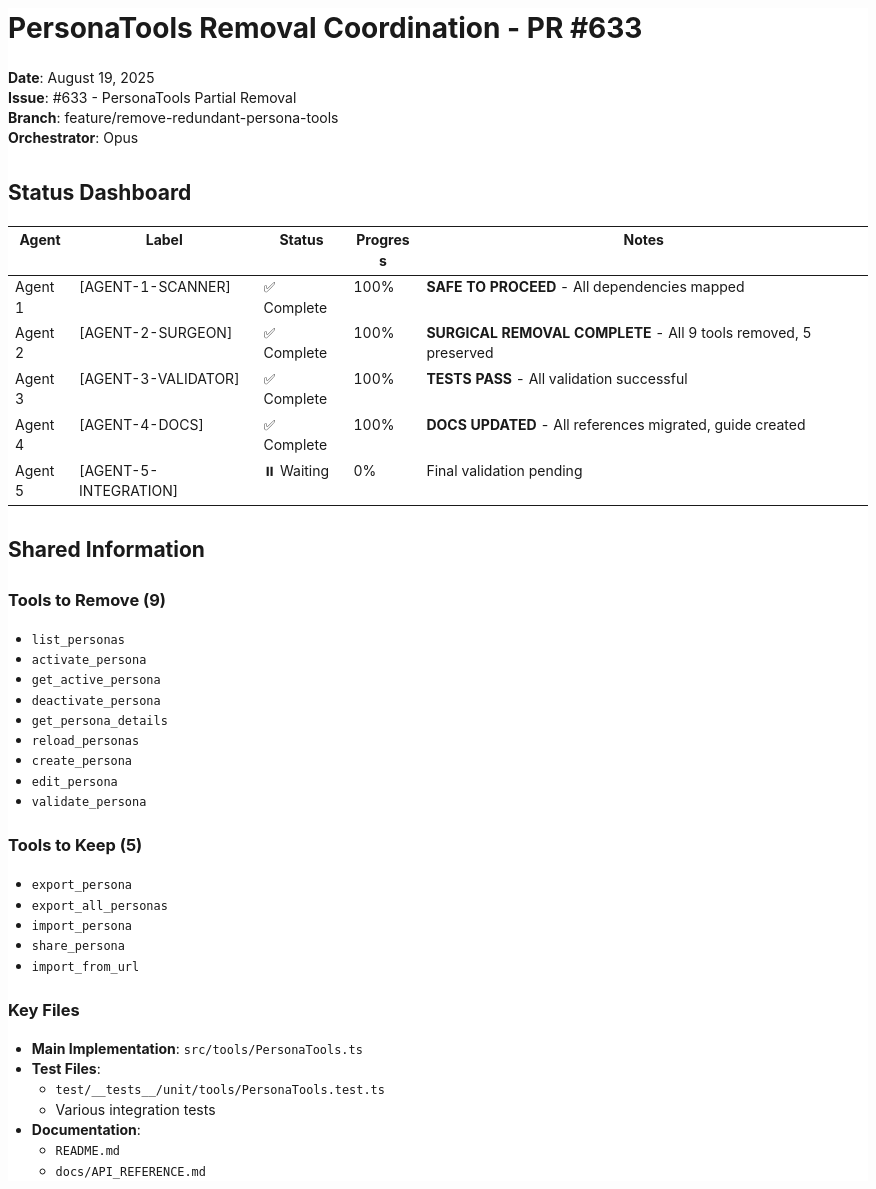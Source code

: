 # PersonaTools Removal Coordination - PR #633

**Date**: August 19, 2025  
**Issue**: #633 - PersonaTools Partial Removal  
**Branch**: feature/remove-redundant-persona-tools  
**Orchestrator**: Opus  

## Status Dashboard

| Agent | Label | Status | Progress | Notes |
|-------|-------|--------|----------|-------|
| Agent 1 | [AGENT-1-SCANNER] | ✅ Complete | 100% | **SAFE TO PROCEED** - All dependencies mapped |
| Agent 2 | [AGENT-2-SURGEON] | ✅ Complete | 100% | **SURGICAL REMOVAL COMPLETE** - All 9 tools removed, 5 preserved |
| Agent 3 | [AGENT-3-VALIDATOR] | ✅ Complete | 100% | **TESTS PASS** - All validation successful |
| Agent 4 | [AGENT-4-DOCS] | ✅ Complete | 100% | **DOCS UPDATED** - All references migrated, guide created |
| Agent 5 | [AGENT-5-INTEGRATION] | ⏸️ Waiting | 0% | Final validation pending |

## Shared Information

### Tools to Remove (9)
- `list_personas`
- `activate_persona`
- `get_active_persona`
- `deactivate_persona`
- `get_persona_details`
- `reload_personas`
- `create_persona`
- `edit_persona`
- `validate_persona`

### Tools to Keep (5)
- `export_persona`
- `export_all_personas`
- `import_persona`
- `share_persona`
- `import_from_url`

### Key Files
- **Main Implementation**: `src/tools/PersonaTools.ts`
- **Test Files**: 
  - `test/__tests__/unit/tools/PersonaTools.test.ts`
  - Various integration tests
- **Documentation**:
  - `README.md`
  - `docs/API_REFERENCE.md`
